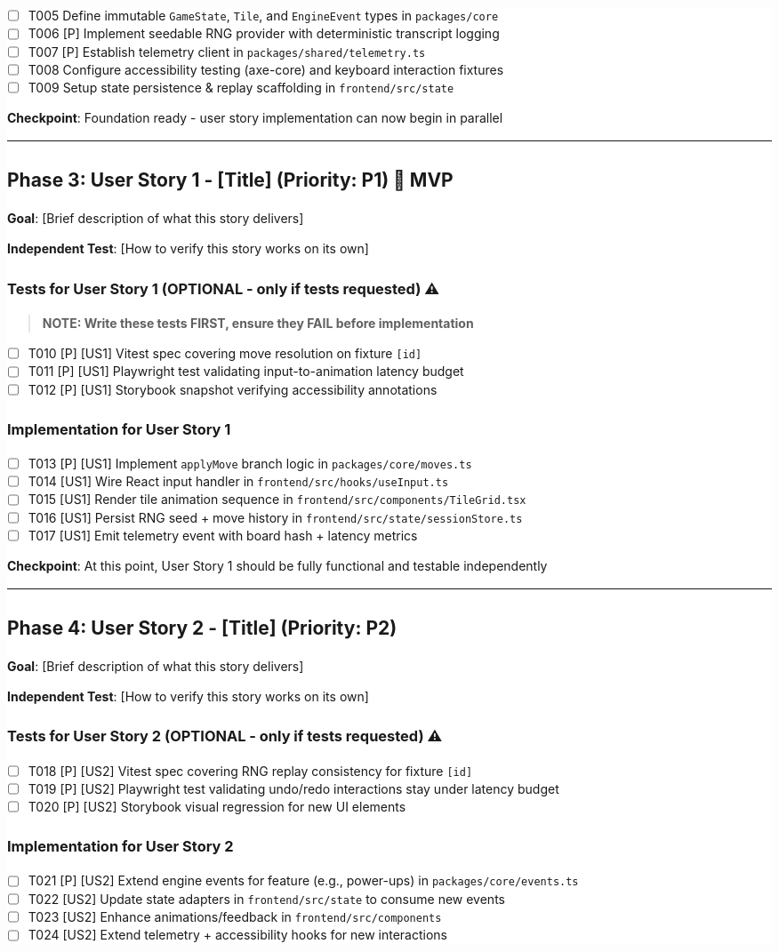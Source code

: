- [ ] T005 Define immutable `GameState`, `Tile`, and `EngineEvent` types in `packages/core`
- [ ] T006 [P] Implement seedable RNG provider with deterministic transcript logging
- [ ] T007 [P] Establish telemetry client in `packages/shared/telemetry.ts`
- [ ] T008 Configure accessibility testing (axe-core) and keyboard interaction fixtures
- [ ] T009 Setup state persistence & replay scaffolding in `frontend/src/state`

**Checkpoint**: Foundation ready - user story implementation can now begin in parallel

---

## Phase 3: User Story 1 - [Title] (Priority: P1) 🎯 MVP

**Goal**: [Brief description of what this story delivers]

**Independent Test**: [How to verify this story works on its own]

### Tests for User Story 1 (OPTIONAL - only if tests requested) ⚠️

> **NOTE: Write these tests FIRST, ensure they FAIL before implementation**

- [ ] T010 [P] [US1] Vitest spec covering move resolution on fixture `[id]`
- [ ] T011 [P] [US1] Playwright test validating input-to-animation latency budget
- [ ] T012 [P] [US1] Storybook snapshot verifying accessibility annotations

### Implementation for User Story 1

- [ ] T013 [P] [US1] Implement `applyMove` branch logic in `packages/core/moves.ts`
- [ ] T014 [US1] Wire React input handler in `frontend/src/hooks/useInput.ts`
- [ ] T015 [US1] Render tile animation sequence in `frontend/src/components/TileGrid.tsx`
- [ ] T016 [US1] Persist RNG seed + move history in `frontend/src/state/sessionStore.ts`
- [ ] T017 [US1] Emit telemetry event with board hash + latency metrics

**Checkpoint**: At this point, User Story 1 should be fully functional and testable independently

---

## Phase 4: User Story 2 - [Title] (Priority: P2)

**Goal**: [Brief description of what this story delivers]

**Independent Test**: [How to verify this story works on its own]

### Tests for User Story 2 (OPTIONAL - only if tests requested) ⚠️

- [ ] T018 [P] [US2] Vitest spec covering RNG replay consistency for fixture `[id]`
- [ ] T019 [P] [US2] Playwright test validating undo/redo interactions stay under latency budget
- [ ] T020 [P] [US2] Storybook visual regression for new UI elements

### Implementation for User Story 2

- [ ] T021 [P] [US2] Extend engine events for feature (e.g., power-ups) in `packages/core/events.ts`
- [ ] T022 [US2] Update state adapters in `frontend/src/state` to consume new events
- [ ] T023 [US2] Enhance animations/feedback in `frontend/src/components`
- [ ] T024 [US2] Extend telemetry + accessibility hooks for new interactions
